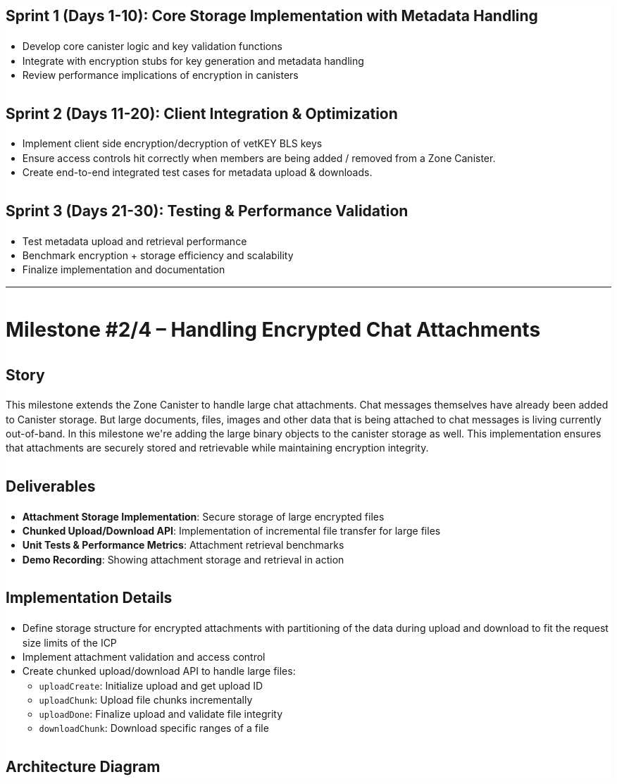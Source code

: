 ## Sprint 1 (Days 1-10): Core Storage Implementation with Metadata Handling
- Develop core canister logic and key validation functions
- Integrate with encryption stubs for key generation and metadata handling
- Review performance implications of encryption in canisters

## Sprint 2 (Days 11-20): Client Integration & Optimization
- Implement client side encryption/decryption of vetKEY BLS keys
- Ensure access controls hit correctly when members are being added / removed from a Zone Canister.
- Create end-to-end integrated test cases for metadata upload & downloads.

## Sprint 3 (Days 21-30): Testing & Performance Validation
- Test metadata upload and retrieval performance
- Benchmark encryption + storage efficiency and scalability
- Finalize implementation and documentation

---

# Milestone #2/4 – Handling Encrypted Chat Attachments

## Story

This milestone extends the Zone Canister to handle large chat attachments. Chat messages themselves have already been added to Canister storage. But large documents, files, images and other data that is being attached to chat messages is living currently out-of-band. In this milestone we're adding the large binary objects to the canister storage as well. This implementation ensures that attachments are securely stored and retrievable while maintaining encryption integrity.

## Deliverables
- **Attachment Storage Implementation**: Secure storage of large encrypted files
- **Chunked Upload/Download API**: Implementation of incremental file transfer for large files
- **Unit Tests & Performance Metrics**: Attachment retrieval benchmarks
- **Demo Recording**: Showing attachment storage and retrieval in action

## Implementation Details
- Define storage structure for encrypted attachments with partitioning of the data during upload and download to fit the request size limits of the ICP
- Implement attachment validation and access control
- Create chunked upload/download API to handle large files:
  - `uploadCreate`: Initialize upload and get upload ID
  - `uploadChunk`: Upload file chunks incrementally
  - `uploadDone`: Finalize upload and validate file integrity
  - `downloadChunk`: Download specific ranges of a file

## Architecture Diagram
